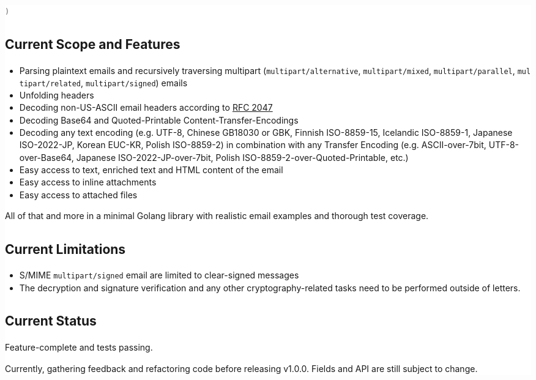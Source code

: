 ```go
)
```

## Current Scope and Features

- Parsing plaintext emails and recursively traversing multipart
  (`multipart/alternative`, `multipart/mixed`, `multipart/parallel`,
  `multipart/related`, `multipart/signed`) emails
- Unfolding headers
- Decoding non-US-ASCII email headers according to
  [RFC 2047](https://datatracker.ietf.org/doc/html/rfc2047)
- Decoding Base64 and Quoted-Printable Content-Transfer-Encodings
- Decoding any text encoding (e.g. UTF-8, Chinese GB18030 or GBK, Finnish
  ISO-8859-15, Icelandic ISO-8859-1, Japanese ISO-2022-JP, Korean EUC-KR, Polish
  ISO-8859-2) in combination with any Transfer Encoding (e.g. ASCII-over-7bit,
  UTF-8-over-Base64, Japanese ISO-2022-JP-over-7bit, Polish
  ISO-8859-2-over-Quoted-Printable, etc.)
- Easy access to text, enriched text and HTML content of the email
- Easy access to inline attachments
- Easy access to attached files

All of that and more in a minimal Golang library with realistic email examples
and thorough test coverage.

## Current Limitations

- S/MIME `multipart/signed` email are limited to clear-signed messages
- The decryption and signature verification and any other cryptography-related
  tasks need to be performed outside of letters.

## Current Status

Feature-complete and tests passing.

Currently, gathering feedback and refactoring code before releasing v1.0.0.
Fields and API are still subject to change.
